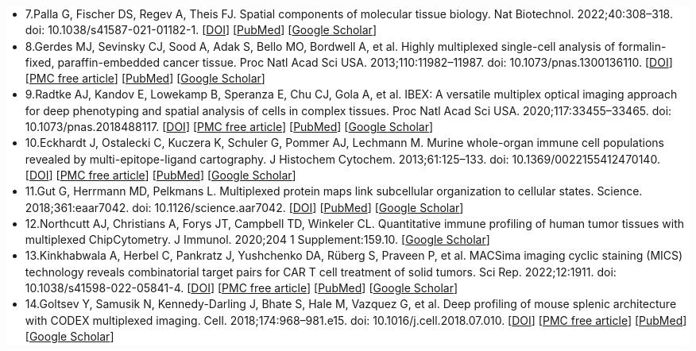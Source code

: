 *   7.Palla G, Fischer DS, Regev A, Theis FJ. Spatial components of molecular tissue biology. Nat Biotechnol. 2022;40:308–318. doi: 10.1038/s41587-021-01182-1. \[[DOI](https://doi.org/10.1038/s41587-021-01182-1)\] \[[PubMed](https://pubmed.ncbi.nlm.nih.gov/35132261/)\] \[[Google Scholar](https://scholar.google.com/scholar_lookup?journal=Nat%20Biotechnol&title=Spatial%20components%20of%20molecular%20tissue%20biology&author=G%20Palla&author=DS%20Fischer&author=A%20Regev&author=FJ%20Theis&volume=40&publication_year=2022&pages=308-318&pmid=35132261&doi=10.1038/s41587-021-01182-1&)\]
*   8.Gerdes MJ, Sevinsky CJ, Sood A, Adak S, Bello MO, Bordwell A, et al. Highly multiplexed single-cell analysis of formalin-fixed, paraffin-embedded cancer tissue. Proc Natl Acad Sci USA. 2013;110:11982–11987. doi: 10.1073/pnas.1300136110. \[[DOI](https://doi.org/10.1073/pnas.1300136110)\] \[[PMC free article](https://www.ncbi.nlm.nih.gov/articles/PMC3718135/)\] \[[PubMed](https://pubmed.ncbi.nlm.nih.gov/23818604/)\] \[[Google Scholar](https://scholar.google.com/scholar_lookup?journal=Proc%20Natl%20Acad%20Sci%20USA&title=Highly%20multiplexed%20single-cell%20analysis%20of%20formalin-fixed,%20paraffin-embedded%20cancer%20tissue&author=MJ%20Gerdes&author=CJ%20Sevinsky&author=A%20Sood&author=S%20Adak&author=MO%20Bello&volume=110&publication_year=2013&pages=11982-11987&pmid=23818604&doi=10.1073/pnas.1300136110&)\]
*   9.Radtke AJ, Kandov E, Lowekamp B, Speranza E, Chu CJ, Gola A, et al. IBEX: A versatile multiplex optical imaging approach for deep phenotyping and spatial analysis of cells in complex tissues. Proc Natl Acad Sci USA. 2020;117:33455–33465. doi: 10.1073/pnas.2018488117. \[[DOI](https://doi.org/10.1073/pnas.2018488117)\] \[[PMC free article](https://www.ncbi.nlm.nih.gov/articles/PMC7776876/)\] \[[PubMed](https://pubmed.ncbi.nlm.nih.gov/33376221/)\] \[[Google Scholar](https://scholar.google.com/scholar_lookup?journal=Proc%20Natl%20Acad%20Sci%20USA&title=IBEX:%20A%20versatile%20multiplex%20optical%20imaging%20approach%20for%20deep%20phenotyping%20and%20spatial%20analysis%20of%20cells%20in%20complex%20tissues&author=AJ%20Radtke&author=E%20Kandov&author=B%20Lowekamp&author=E%20Speranza&author=CJ%20Chu&volume=117&publication_year=2020&pages=33455-33465&pmid=33376221&doi=10.1073/pnas.2018488117&)\]
*   10.Eckhardt J, Ostalecki C, Kuczera K, Schuler G, Pommer AJ, Lechmann M. Murine whole-organ immune cell populations revealed by multi-epitope-ligand cartography. J Histochem Cytochem. 2013;61:125–133. doi: 10.1369/0022155412470140. \[[DOI](https://doi.org/10.1369/0022155412470140)\] \[[PMC free article](https://www.ncbi.nlm.nih.gov/articles/PMC3636694/)\] \[[PubMed](https://pubmed.ncbi.nlm.nih.gov/23160665/)\] \[[Google Scholar](https://scholar.google.com/scholar_lookup?journal=J%20Histochem%20Cytochem&title=Murine%20whole-organ%20immune%20cell%20populations%20revealed%20by%20multi-epitope-ligand%20cartography&author=J%20Eckhardt&author=C%20Ostalecki&author=K%20Kuczera&author=G%20Schuler&author=AJ%20Pommer&volume=61&publication_year=2013&pages=125-133&pmid=23160665&doi=10.1369/0022155412470140&)\]
*   11.Gut G, Herrmann MD, Pelkmans L. Multiplexed protein maps link subcellular organization to cellular states. Science. 2018;361:eaar7042. doi: 10.1126/science.aar7042. \[[DOI](https://doi.org/10.1126/science.aar7042)\] \[[PubMed](https://pubmed.ncbi.nlm.nih.gov/30072512/)\] \[[Google Scholar](https://scholar.google.com/scholar_lookup?journal=Science.&title=Multiplexed%20protein%20maps%20link%20subcellular%20organization%20to%20cellular%20states&author=G%20Gut&author=MD%20Herrmann&author=L%20Pelkmans&volume=361&publication_year=2018&pages=eaar7042&pmid=30072512&doi=10.1126/science.aar7042&)\]
*   12.Northcutt AJ, Christians A, Forys JT, Campbell TD, Winkeler CL. Quantitative immune profiling of human tumor tissues with multiplexed ChipCytometry. J Immunol. 2020;204 1 Supplement:159.10. \[[Google Scholar](https://scholar.google.com/scholar_lookup?journal=J%20Immunol.&title=Quantitative%20immune%20profiling%20of%20human%20tumor%20tissues%20with%20multiplexed%20ChipCytometry&author=AJ%20Northcutt&author=A%20Christians&author=JT%20Forys&author=TD%20Campbell&author=CL%20Winkeler&volume=204%201%20Supplement&publication_year=2020&pages=159.10&)\]
*   13.Kinkhabwala A, Herbel C, Pankratz J, Yushchenko DA, Rüberg S, Praveen P, et al. MACSima imaging cyclic staining (MICS) technology reveals combinatorial target pairs for CAR T cell treatment of solid tumors. Sci Rep. 2022;12:1911. doi: 10.1038/s41598-022-05841-4. \[[DOI](https://doi.org/10.1038/s41598-022-05841-4)\] \[[PMC free article](https://www.ncbi.nlm.nih.gov/articles/PMC8813936/)\] \[[PubMed](https://pubmed.ncbi.nlm.nih.gov/35115587/)\] \[[Google Scholar](https://scholar.google.com/scholar_lookup?journal=Sci%20Rep&title=MACSima%20imaging%20cyclic%20staining%20\(MICS\)%20technology%20reveals%20combinatorial%20target%20pairs%20for%20CAR%20T%20cell%20treatment%20of%20solid%20tumors&author=A%20Kinkhabwala&author=C%20Herbel&author=J%20Pankratz&author=DA%20Yushchenko&author=S%20R%C3%BCberg&volume=12&publication_year=2022&pages=1911&pmid=35115587&doi=10.1038/s41598-022-05841-4&)\]
*   14.Goltsev Y, Samusik N, Kennedy-Darling J, Bhate S, Hale M, Vazquez G, et al. Deep profiling of mouse splenic architecture with CODEX multiplexed imaging. Cell. 2018;174:968–981.e15. doi: 10.1016/j.cell.2018.07.010. \[[DOI](https://doi.org/10.1016/j.cell.2018.07.010)\] \[[PMC free article](https://www.ncbi.nlm.nih.gov/articles/PMC6086938/)\] \[[PubMed](https://pubmed.ncbi.nlm.nih.gov/30078711/)\] \[[Google Scholar](https://scholar.google.com/scholar_lookup?journal=Cell&title=Deep%20profiling%20of%20mouse%20splenic%20architecture%20with%20CODEX%20multiplexed%20imaging&author=Y%20Goltsev&author=N%20Samusik&author=J%20Kennedy-Darling&author=S%20Bhate&author=M%20Hale&volume=174&publication_year=2018&pages=968-981.e15&pmid=30078711&doi=10.1016/j.cell.2018.07.010&)\]